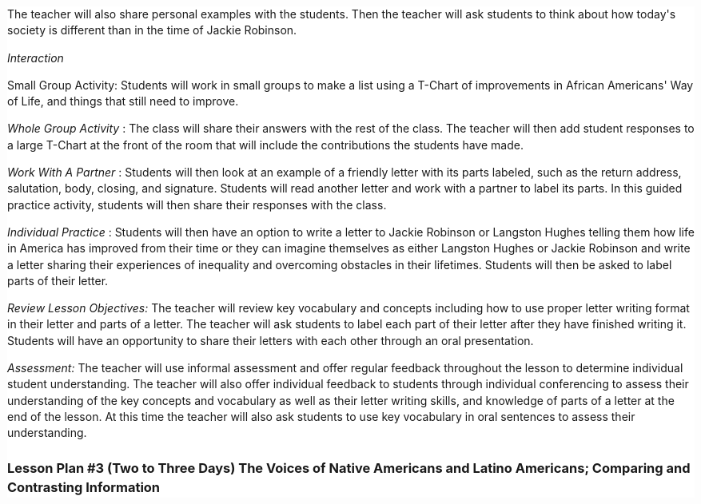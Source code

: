 <p>
The teacher will also share personal examples with the students. Then the teacher will ask students to think about how today's society is different than in the time of Jackie Robinson.
</p>
<p>
<i>
Interaction
</i>
</p>
<p>
Small Group Activity: Students will work in small groups to make a list using a T-Chart of improvements in African Americans' Way of Life, and things that still need to improve.
</p>
<p>
<i>
Whole Group Activity
</i>
: The class will share their answers with the rest of the class. The teacher will then add student responses to a large T-Chart at the front of the room that will include the contributions the students have made.
</p>
<p>
<i>
Work With A Partner
</i>
: Students will then look at an example of a friendly letter with its parts labeled, such as the return address, salutation, body, closing, and signature. Students will read another letter and work with a partner to label its parts. In this guided practice activity, students will then share their responses with the class.
</p>
<p>
<i>
Individual Practice
</i>
: Students will then have an option to write a letter to Jackie Robinson or Langston Hughes telling them how life in America has improved from their time or they can imagine themselves as either Langston Hughes or Jackie Robinson and write a letter sharing their experiences of inequality and overcoming obstacles in their lifetimes. Students will then be asked to label parts of their letter.
</p>
<p>
<i>
Review Lesson Objectives:
</i>
The teacher will review key vocabulary and concepts including how to use proper letter writing format in their letter and parts of a letter. The teacher will ask students to label each part of their letter after they have finished writing it. Students will have an opportunity to share their letters with each other through an oral presentation.
</p>
<p>
<i>
Assessment:
</i>
The teacher will use informal assessment and offer regular feedback throughout the lesson to determine individual student understanding. The teacher will also offer individual feedback to students through individual conferencing to assess their understanding of the key concepts and vocabulary as well as their letter writing skills, and knowledge of parts of a letter at the end of the lesson. At this time the teacher will also ask students to use key vocabulary in oral sentences to assess their understanding.
<i>
</i>
</p>
<h3>
Lesson Plan #3 (Two to Three Days) The Voices of Native Americans and Latino Americans; Comparing and Contrasting Information
